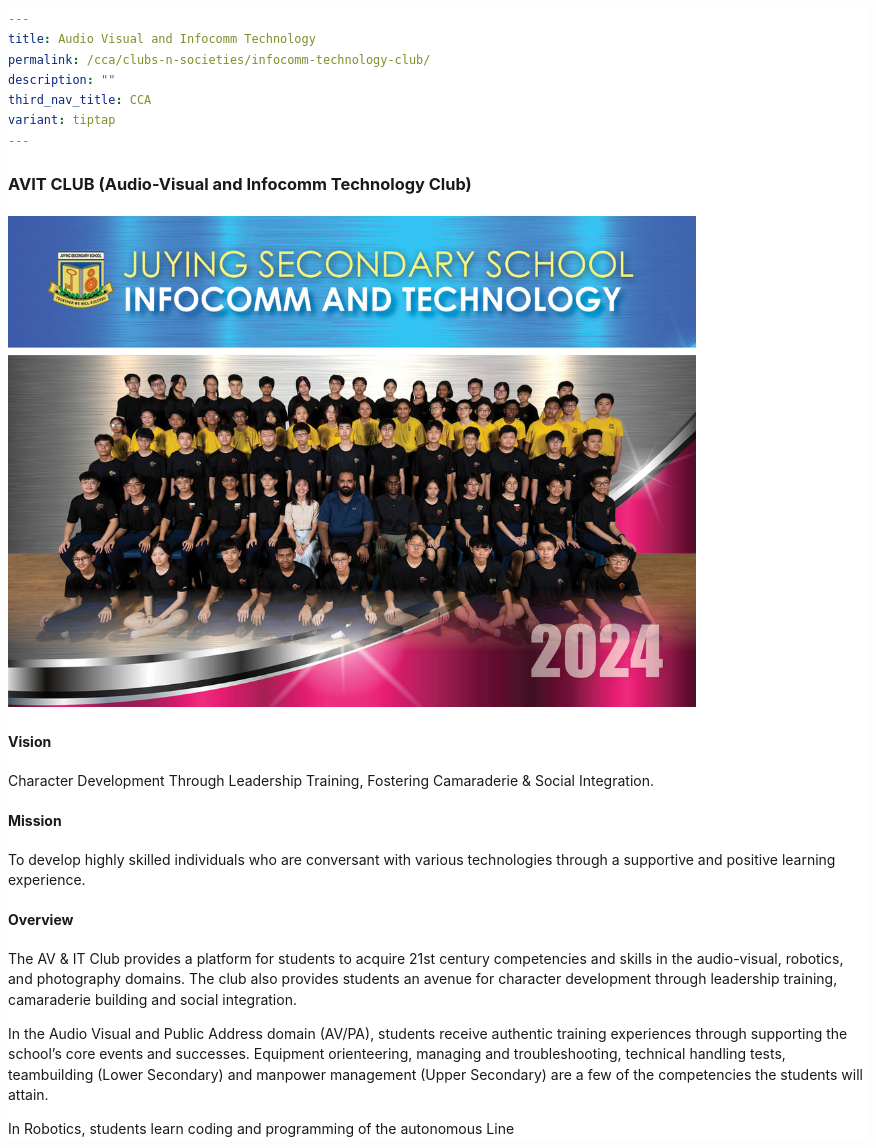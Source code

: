 ```yaml
---
title: Audio Visual and Infocomm Technology
permalink: /cca/clubs-n-societies/infocomm-technology-club/
description: ""
third_nav_title: CCA
variant: tiptap
---
```

<h3><strong>AVIT CLUB (Audio-Visual and Infocomm Technology Club)</strong></h3>
<h4></h4>
<div class="isomer-image-wrapper">
<img style="width: 80%;" height="auto" width="100%" alt="" src="/images/Infocomm___Technology__FORMAL.jpg">
</div>
<h4><strong>Vision</strong></h4>
<p>Character Development Through Leadership Training, Fostering Camaraderie
&amp; Social Integration.</p>
<h4><strong>Mission</strong></h4>
<p>To develop highly skilled individuals who are conversant with various
technologies through a supportive and positive learning experience.</p>
<h4><strong>Overview</strong></h4>
<p>The AV &amp; IT Club provides a platform for students to acquire 21st
century competencies and skills in the audio-visual, robotics, and photography
domains. The club also provides students an avenue for character development
through leadership training, camaraderie building and social integration.</p>
<p>In the Audio Visual and Public Address domain (AV/PA), students receive
authentic training experiences through supporting the school’s core events
and successes. Equipment orienteering, managing and troubleshooting, technical
handling tests, teambuilding (Lower Secondary) and manpower management
(Upper Secondary) are a few of the competencies the students will attain.
&nbsp;&nbsp;</p>
<p>In Robotics, students learn coding and programming of the autonomous Line